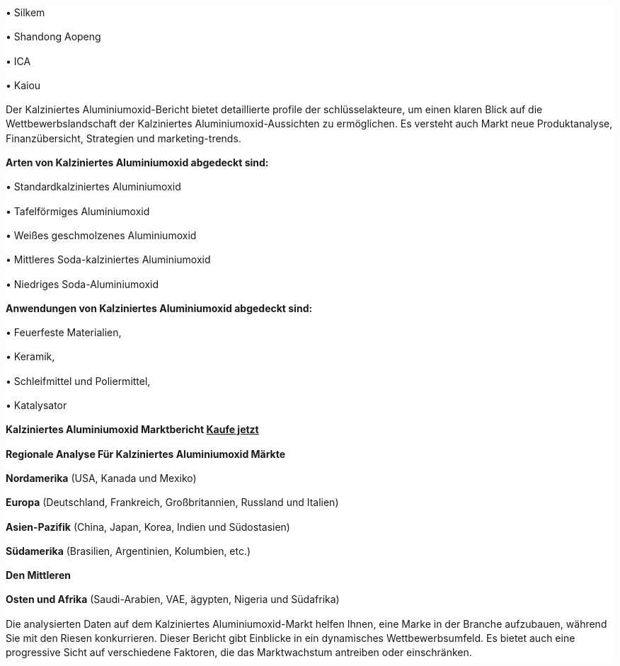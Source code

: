 • Silkem

• Shandong Aopeng

• ICA

• Kaiou

Der Kalziniertes Aluminiumoxid-Bericht bietet detaillierte profile der schlüsselakteure, um einen klaren Blick auf die Wettbewerbslandschaft der Kalziniertes Aluminiumoxid-Aussichten zu ermöglichen. Es versteht auch Markt neue Produktanalyse, Finanzübersicht, Strategien und marketing-trends.



<strong>Arten von Kalziniertes Aluminiumoxid abgedeckt sind:</strong>

• Standardkalziniertes Aluminiumoxid

• Tafelförmiges Aluminiumoxid

• Weißes geschmolzenes Aluminiumoxid

• Mittleres Soda-kalziniertes Aluminiumoxid

• Niedriges Soda-Aluminiumoxid



<strong>Anwendungen von Kalziniertes Aluminiumoxid abgedeckt sind:</strong>

• Feuerfeste Materialien,

• Keramik,

• Schleifmittel und Poliermittel,

• Katalysator



<strong>Kalziniertes Aluminiumoxid Marktbericht <a href=https://www.marketresearchupdate.com/buynow/393827>Kaufe jetzt</a></strong>



<strong>Regionale Analyse Für Kalziniertes Aluminiumoxid Märkte</strong>



<strong>Nordamerika</strong> (USA, Kanada und Mexiko)



<strong>Europa</strong> (Deutschland, Frankreich, Großbritannien, Russland und Italien)



<strong>Asien-Pazifik</strong> (China, Japan, Korea, Indien und Südostasien)



<strong>Südamerika</strong> (Brasilien, Argentinien, Kolumbien, etc.)



<strong>Den Mittleren</strong> 

<strong>Osten und Afrika</strong> (Saudi-Arabien, VAE, ägypten, Nigeria und Südafrika)

Die analysierten Daten auf dem Kalziniertes Aluminiumoxid-Markt helfen Ihnen, eine Marke in der Branche aufzubauen, während Sie mit den Riesen konkurrieren. Dieser Bericht gibt Einblicke in ein dynamisches Wettbewerbsumfeld. Es bietet auch eine progressive Sicht auf verschiedene Faktoren, die das Marktwachstum antreiben oder einschränken.
